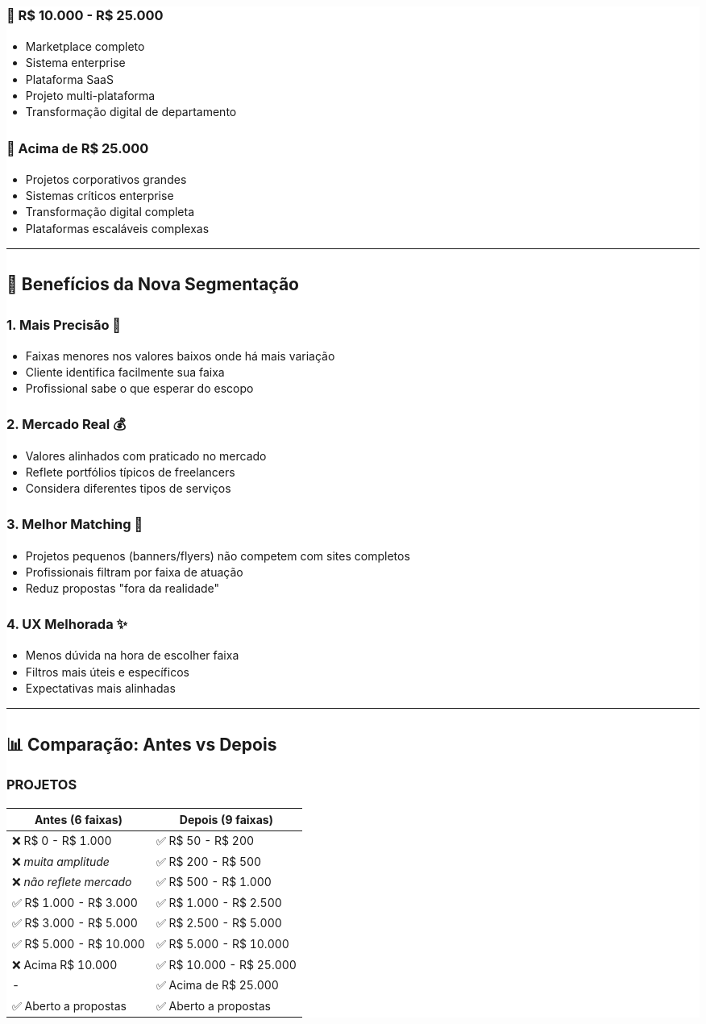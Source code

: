 ### 📌 R$ 10.000 - R$ 25.000
- Marketplace completo
- Sistema enterprise
- Plataforma SaaS
- Projeto multi-plataforma
- Transformação digital de departamento

### 📌 Acima de R$ 25.000
- Projetos corporativos grandes
- Sistemas críticos enterprise
- Transformação digital completa
- Plataformas escaláveis complexas

---

## 🎯 Benefícios da Nova Segmentação

### 1. **Mais Precisão** 🎯
- Faixas menores nos valores baixos onde há mais variação
- Cliente identifica facilmente sua faixa
- Profissional sabe o que esperar do escopo

### 2. **Mercado Real** 💰
- Valores alinhados com praticado no mercado
- Reflete portfólios típicos de freelancers
- Considera diferentes tipos de serviços

### 3. **Melhor Matching** 🤝
- Projetos pequenos (banners/flyers) não competem com sites completos
- Profissionais filtram por faixa de atuação
- Reduz propostas "fora da realidade"

### 4. **UX Melhorada** ✨
- Menos dúvida na hora de escolher faixa
- Filtros mais úteis e específicos
- Expectativas mais alinhadas

---

## 📊 Comparação: Antes vs Depois

### PROJETOS

| Antes (6 faixas) | Depois (9 faixas) |
|------------------|-------------------|
| ❌ R$ 0 - R$ 1.000 | ✅ R$ 50 - R$ 200 |
| ❌ *muita amplitude* | ✅ R$ 200 - R$ 500 |
| ❌ *não reflete mercado* | ✅ R$ 500 - R$ 1.000 |
| ✅ R$ 1.000 - R$ 3.000 | ✅ R$ 1.000 - R$ 2.500 |
| ✅ R$ 3.000 - R$ 5.000 | ✅ R$ 2.500 - R$ 5.000 |
| ✅ R$ 5.000 - R$ 10.000 | ✅ R$ 5.000 - R$ 10.000 |
| ❌ Acima R$ 10.000 | ✅ R$ 10.000 - R$ 25.000 |
| - | ✅ Acima de R$ 25.000 |
| ✅ Aberto a propostas | ✅ Aberto a propostas |
